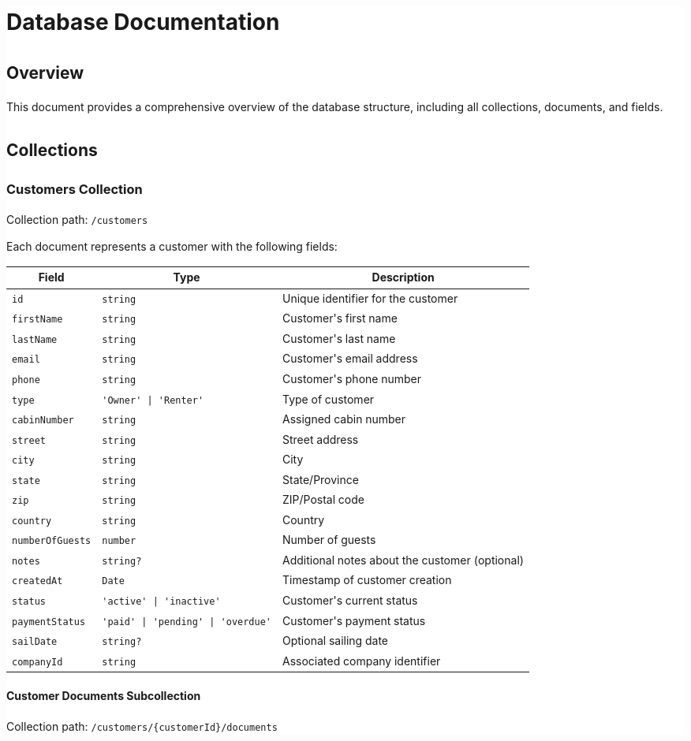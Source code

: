 # Database Documentation

## Overview
This document provides a comprehensive overview of the database structure, including all collections, documents, and fields.

## Collections

### Customers Collection
Collection path: `/customers`

Each document represents a customer with the following fields:

| Field | Type | Description |
|-------|------|-------------|
| `id` | `string` | Unique identifier for the customer |
| `firstName` | `string` | Customer's first name |
| `lastName` | `string` | Customer's last name |
| `email` | `string` | Customer's email address |
| `phone` | `string` | Customer's phone number |
| `type` | `'Owner' \| 'Renter'` | Type of customer |
| `cabinNumber` | `string` | Assigned cabin number |
| `street` | `string` | Street address |
| `city` | `string` | City |
| `state` | `string` | State/Province |
| `zip` | `string` | ZIP/Postal code |
| `country` | `string` | Country |
| `numberOfGuests` | `number` | Number of guests |
| `notes` | `string?` | Additional notes about the customer (optional) |
| `createdAt` | `Date` | Timestamp of customer creation |
| `status` | `'active' \| 'inactive'` | Customer's current status |
| `paymentStatus` | `'paid' \| 'pending' \| 'overdue'` | Customer's payment status |
| `sailDate` | `string?` | Optional sailing date |
| `companyId` | `string` | Associated company identifier |

#### Customer Documents Subcollection
Collection path: `/customers/{customerId}/documents`
